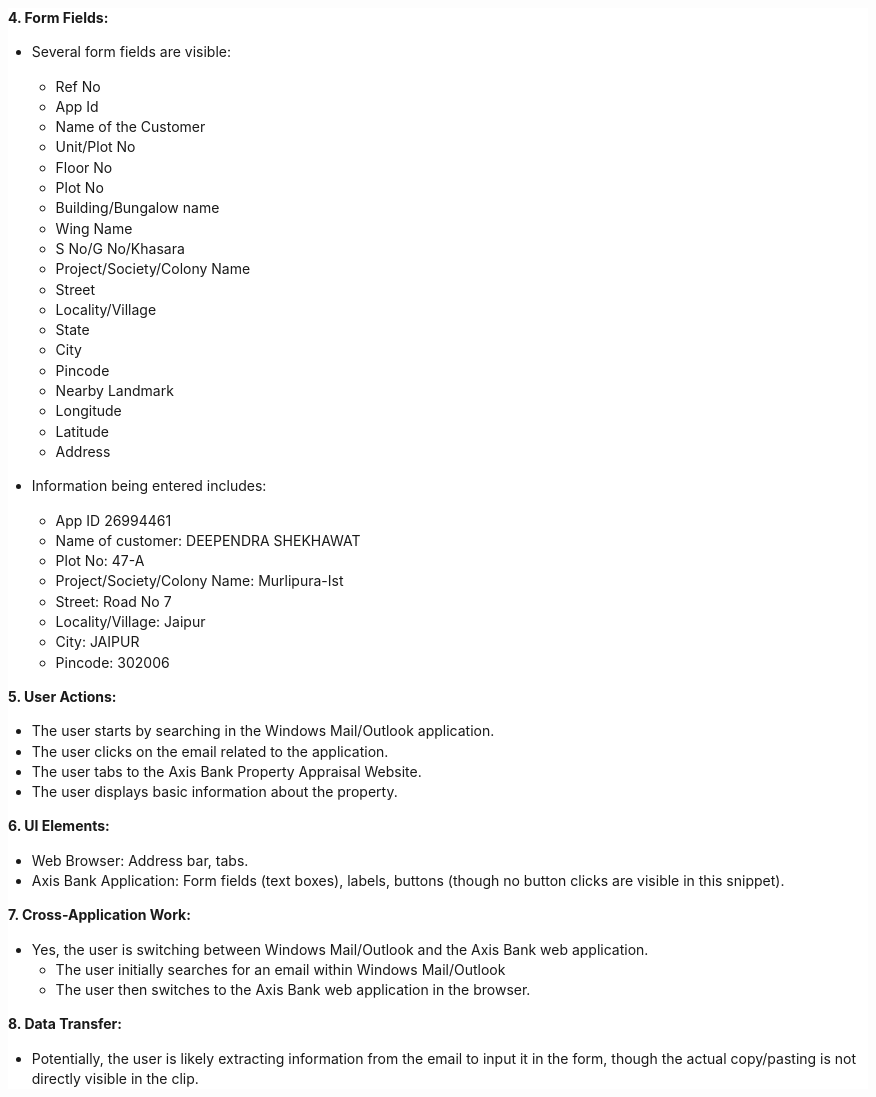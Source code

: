 **4. Form Fields:**

*   Several form fields are visible:
    *   Ref No
    *   App Id
    *   Name of the Customer
    *   Unit/Plot No
    *   Floor No
    *   Plot No
    *   Building/Bungalow name
    *   Wing Name
    *   S No/G No/Khasara
    *   Project/Society/Colony Name
    *   Street
    *   Locality/Village
    *   State
    *   City
    *   Pincode
    *   Nearby Landmark
    *   Longitude
    *   Latitude
    *   Address

*   Information being entered includes:
    *   App ID 26994461
    *   Name of customer: DEEPENDRA SHEKHAWAT
    *   Plot No: 47-A
    *   Project/Society/Colony Name: Murlipura-Ist
    *   Street: Road No 7
    *   Locality/Village: Jaipur
    *   City: JAIPUR
    *   Pincode: 302006

**5. User Actions:**

*   The user starts by searching in the Windows Mail/Outlook application.
*   The user clicks on the email related to the application.
*   The user tabs to the Axis Bank Property Appraisal Website.
*   The user displays basic information about the property.

**6. UI Elements:**

*   Web Browser: Address bar, tabs.
*   Axis Bank Application: Form fields (text boxes), labels, buttons (though no button clicks are visible in this snippet).

**7. Cross-Application Work:**

*   Yes, the user is switching between Windows Mail/Outlook and the Axis Bank web application.
    *   The user initially searches for an email within Windows Mail/Outlook
    *   The user then switches to the Axis Bank web application in the browser.

**8. Data Transfer:**

*   Potentially, the user is likely extracting information from the email to input it in the form, though the actual copy/pasting is not directly visible in the clip.
